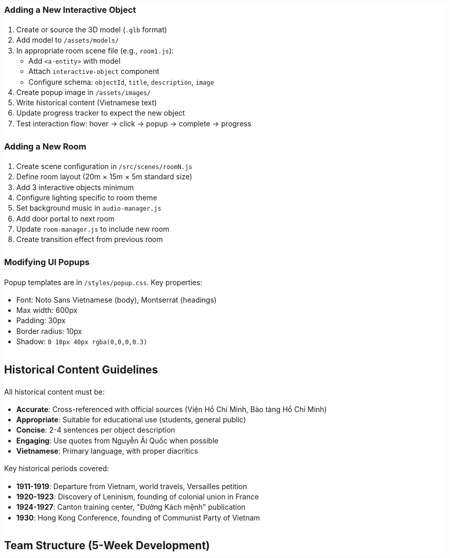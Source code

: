 ### Adding a New Interactive Object

1. Create or source the 3D model (`.glb` format)
2. Add model to `/assets/models/`
3. In appropriate room scene file (e.g., `room1.js`):
   - Add `<a-entity>` with model
   - Attach `interactive-object` component
   - Configure schema: `objectId`, `title`, `description`, `image`
4. Create popup image in `/assets/images/`
5. Write historical content (Vietnamese text)
6. Update progress tracker to expect the new object
7. Test interaction flow: hover → click → popup → complete → progress

### Adding a New Room

1. Create scene configuration in `/src/scenes/roomN.js`
2. Define room layout (20m × 15m × 5m standard size)
3. Add 3 interactive objects minimum
4. Configure lighting specific to room theme
5. Set background music in `audio-manager.js`
6. Add door portal to next room
7. Update `room-manager.js` to include new room
8. Create transition effect from previous room

### Modifying UI Popups

Popup templates are in `/styles/popup.css`. Key properties:

- Font: Noto Sans Vietnamese (body), Montserrat (headings)
- Max width: 600px
- Padding: 30px
- Border radius: 10px
- Shadow: `0 10px 40px rgba(0,0,0,0.3)`

## Historical Content Guidelines

All historical content must be:

- **Accurate**: Cross-referenced with official sources (Viện Hồ Chí Minh, Bảo tàng Hồ Chí Minh)
- **Appropriate**: Suitable for educational use (students, general public)
- **Concise**: 2-4 sentences per object description
- **Engaging**: Use quotes from Nguyễn Ái Quốc when possible
- **Vietnamese**: Primary language, with proper diacritics

Key historical periods covered:

- **1911-1919**: Departure from Vietnam, world travels, Versailles petition
- **1920-1923**: Discovery of Leninism, founding of colonial union in France
- **1924-1927**: Canton training center, "Đường Kách mệnh" publication
- **1930**: Hong Kong Conference, founding of Communist Party of Vietnam

## Team Structure (5-Week Development)
